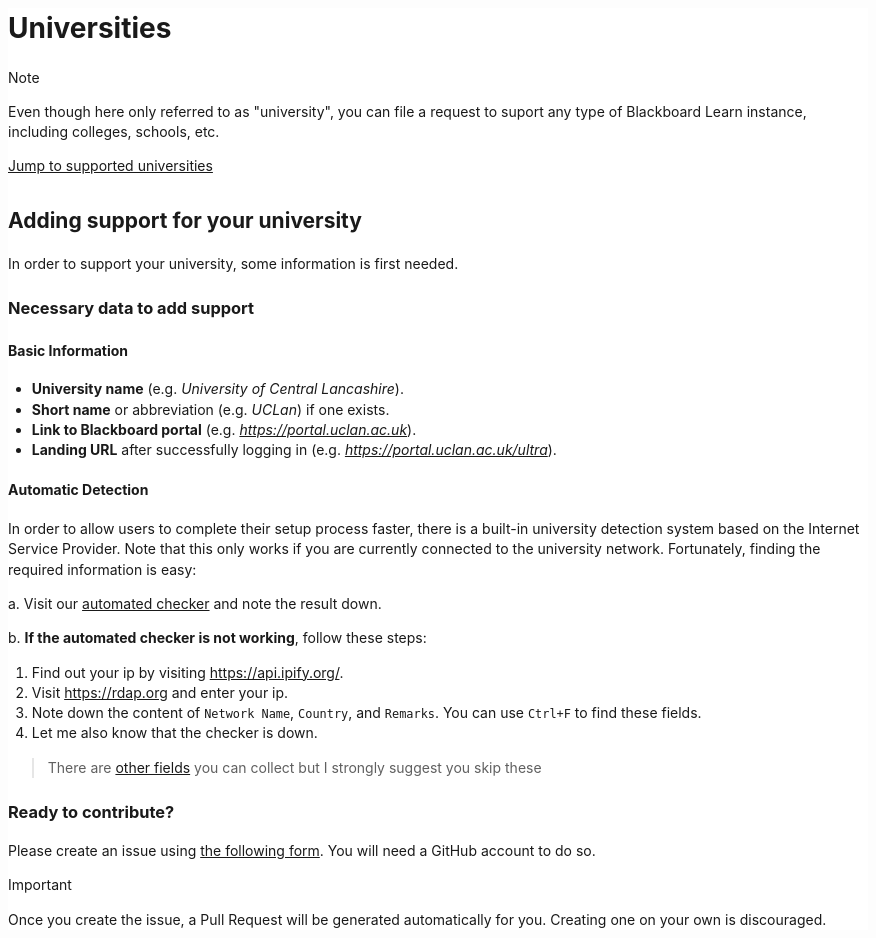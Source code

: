 # Universities

> [!NOTE]
> Even though here only referred to as "university", you can file a
> request to suport any type of Blackboard Learn instance,
> including colleges, schools, etc.

[Jump to supported universities](#supported-universities)


## Adding support for your university

In order to support your university, some information is first needed.


### Necessary data to add support

#### Basic Information

- **University name** (e.g. *University of Central Lancashire*).
- **Short name** or abbreviation (e.g. *UCLan*) if one exists.
- **Link to Blackboard portal** (e.g. *https://portal.uclan.ac.uk*).
- **Landing URL** after successfully logging in
  (e.g. *https://portal.uclan.ac.uk/ultra*).

#### Automatic Detection

In order to allow users to complete their setup process faster,
there is a built-in university detection system based on the
Internet Service Provider.
Note that this only works if you are currently connected to the
university network.
Fortunately, finding the required information is easy:

a. Visit our [automated checker][rdap-check] and note the result down.

b. **If the automated checker is not working**, follow these steps:

1. Find out your ip by visiting https://api.ipify.org/.
2. Visit https://rdap.org and enter your ip.
3. Note down the content of `Network Name`, `Country`, and `Remarks`.
   You can use `Ctrl+F` to find these fields.
4. Let me also know that the checker is down.


> There are [other fields](#advanced-fields) you can collect but
  I strongly suggest you skip these


### Ready to contribute?

Please create an issue using [the following form][support-issue].
You will need a GitHub account to do so.

> [!IMPORTANT]
> Once you create the issue, a Pull Request will be generated
> automatically for you. Creating one on your own is discouraged.


[support-issue]: https://github.com/sanjacob/BlackboardSync/issues/new?assignees=sanjacob&labels=uni-new&projects=&template=uninew.yml&title=%5BNew+University%5D%3A+
[rdap-check]: https://74mxmsvvgqw6t23xycgaauf3cy0vyncw.lambda-url.eu-west-2.on.aws/
